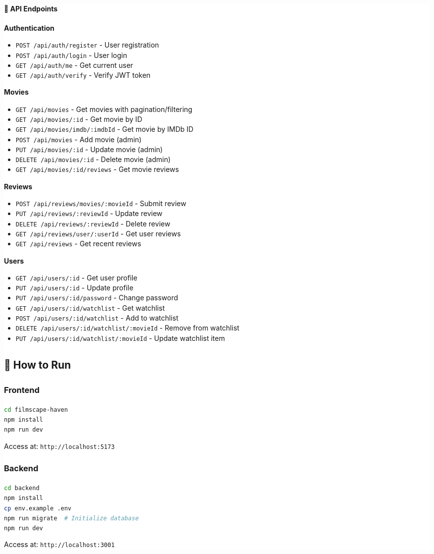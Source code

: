 #### 📡 **API Endpoints**

**Authentication**
- `POST /api/auth/register` - User registration
- `POST /api/auth/login` - User login
- `GET /api/auth/me` - Get current user
- `GET /api/auth/verify` - Verify JWT token

**Movies**
- `GET /api/movies` - Get movies with pagination/filtering
- `GET /api/movies/:id` - Get movie by ID
- `GET /api/movies/imdb/:imdbId` - Get movie by IMDb ID
- `POST /api/movies` - Add movie (admin)
- `PUT /api/movies/:id` - Update movie (admin)
- `DELETE /api/movies/:id` - Delete movie (admin)
- `GET /api/movies/:id/reviews` - Get movie reviews

**Reviews**
- `POST /api/reviews/movies/:movieId` - Submit review
- `PUT /api/reviews/:reviewId` - Update review
- `DELETE /api/reviews/:reviewId` - Delete review
- `GET /api/reviews/user/:userId` - Get user reviews
- `GET /api/reviews` - Get recent reviews

**Users**
- `GET /api/users/:id` - Get user profile
- `PUT /api/users/:id` - Update profile
- `PUT /api/users/:id/password` - Change password
- `GET /api/users/:id/watchlist` - Get watchlist
- `POST /api/users/:id/watchlist` - Add to watchlist
- `DELETE /api/users/:id/watchlist/:movieId` - Remove from watchlist
- `PUT /api/users/:id/watchlist/:movieId` - Update watchlist item

## 🚀 **How to Run**

### Frontend
```bash
cd filmscape-haven
npm install
npm run dev
```
Access at: `http://localhost:5173`

### Backend
```bash
cd backend
npm install
cp env.example .env
npm run migrate  # Initialize database
npm run dev
```
Access at: `http://localhost:3001`
